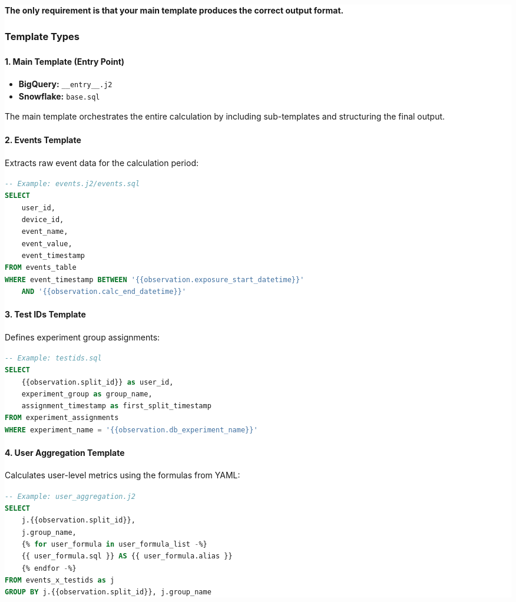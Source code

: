 **The only requirement is that your main template produces the correct output format.**

### Template Types

#### 1. **Main Template** (Entry Point)
- **BigQuery:** `__entry__.j2`
- **Snowflake:** `base.sql`

The main template orchestrates the entire calculation by including sub-templates and structuring the final output.

#### 2. **Events Template**
Extracts raw event data for the calculation period:

```sql
-- Example: events.j2/events.sql
SELECT
    user_id,
    device_id,
    event_name,
    event_value,
    event_timestamp
FROM events_table
WHERE event_timestamp BETWEEN '{{observation.exposure_start_datetime}}'
    AND '{{observation.calc_end_datetime}}'
```

#### 3. **Test IDs Template**
Defines experiment group assignments:

```sql
-- Example: testids.sql
SELECT
    {{observation.split_id}} as user_id,
    experiment_group as group_name,
    assignment_timestamp as first_split_timestamp
FROM experiment_assignments
WHERE experiment_name = '{{observation.db_experiment_name}}'
```

#### 4. **User Aggregation Template**
Calculates user-level metrics using the formulas from YAML:

```sql
-- Example: user_aggregation.j2
SELECT
    j.{{observation.split_id}},
    j.group_name,
    {% for user_formula in user_formula_list -%}
    {{ user_formula.sql }} AS {{ user_formula.alias }}
    {% endfor -%}
FROM events_x_testids as j
GROUP BY j.{{observation.split_id}}, j.group_name
```
